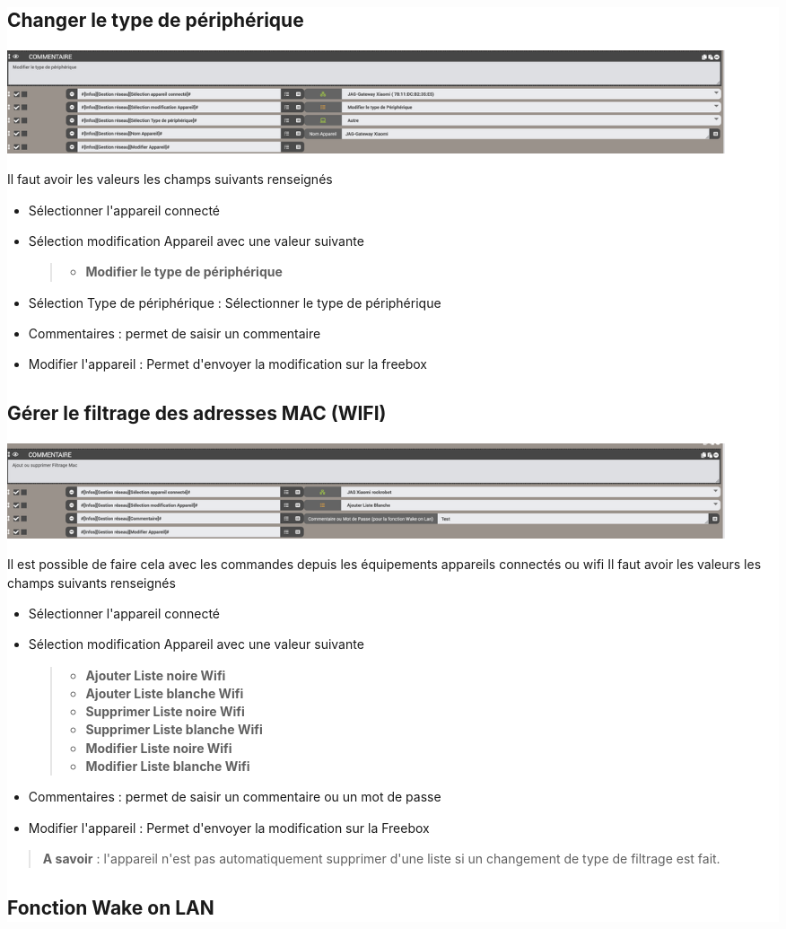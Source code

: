 
## Changer le type de périphérique

<p><img src="../images/Modif_equip_type.png" alt="Modification des équipements" width="800" /></p>

Il faut avoir les valeurs les champs suivants renseignés

- Sélectionner l'appareil connecté
- Sélection modification Appareil avec une valeur suivante

  > - **Modifier le type de périphérique**

- Sélection Type de périphérique : Sélectionner le type de périphérique
- Commentaires : permet de saisir un commentaire
- Modifier l'appareil : Permet d'envoyer la modification sur la freebox

## Gérer le filtrage des adresses MAC (WIFI)

<p><img src="../images/Modif_equip_filtrage.png" alt="Modification des équipements" width="800" /></p>

Il est possible de faire cela avec les commandes depuis les équipements appareils connectés ou wifi
Il faut avoir les valeurs les champs suivants renseignés

- Sélectionner l'appareil connecté
- Sélection modification Appareil avec une valeur suivante

  > - **Ajouter Liste noire Wifi**
  > - **Ajouter Liste blanche Wifi**
  > - **Supprimer Liste noire Wifi**
  > - **Supprimer Liste blanche Wifi**
  > - **Modifier Liste noire Wifi**
  > - **Modifier Liste blanche Wifi**

- Commentaires : permet de saisir un commentaire ou un mot de passe
- Modifier l'appareil : Permet d'envoyer la modification sur la Freebox

> **A savoir** : l'appareil n'est pas automatiquement supprimer d'une liste si un changement de type de filtrage est fait.

## Fonction Wake on LAN

